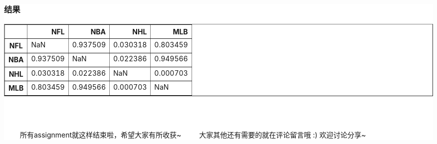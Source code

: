 ### 结果
<div>
<style scoped>
    .dataframe tbody tr th:only-of-type {
        vertical-align: middle;
    }

    .dataframe tbody tr th {
        vertical-align: top;
    }

    .dataframe thead th {
        text-align: right;
    }
</style>
<table border="1" class="dataframe">
  <thead>
    <tr style="text-align: right;">
      <th></th>
      <th>NFL</th>
      <th>NBA</th>
      <th>NHL</th>
      <th>MLB</th>
    </tr>
  </thead>
  <tbody>
    <tr>
      <th>NFL</th>
      <td>NaN</td>
      <td>0.937509</td>
      <td>0.030318</td>
      <td>0.803459</td>
    </tr>
    <tr>
      <th>NBA</th>
      <td>0.937509</td>
      <td>NaN</td>
      <td>0.022386</td>
      <td>0.949566</td>
    </tr>
    <tr>
      <th>NHL</th>
      <td>0.030318</td>
      <td>0.022386</td>
      <td>NaN</td>
      <td>0.000703</td>
    </tr>
    <tr>
      <th>MLB</th>
      <td>0.803459</td>
      <td>0.949566</td>
      <td>0.000703</td>
      <td>NaN</td>
    </tr>
  </tbody>
</table>
</div>

	


<br>
<br>

&emsp;&emsp; 所有assignment就这样结束啦，希望大家有所收获~
&emsp;&emsp; 大家其他还有需要的就在评论留言哦 :)  欢迎讨论分享~
